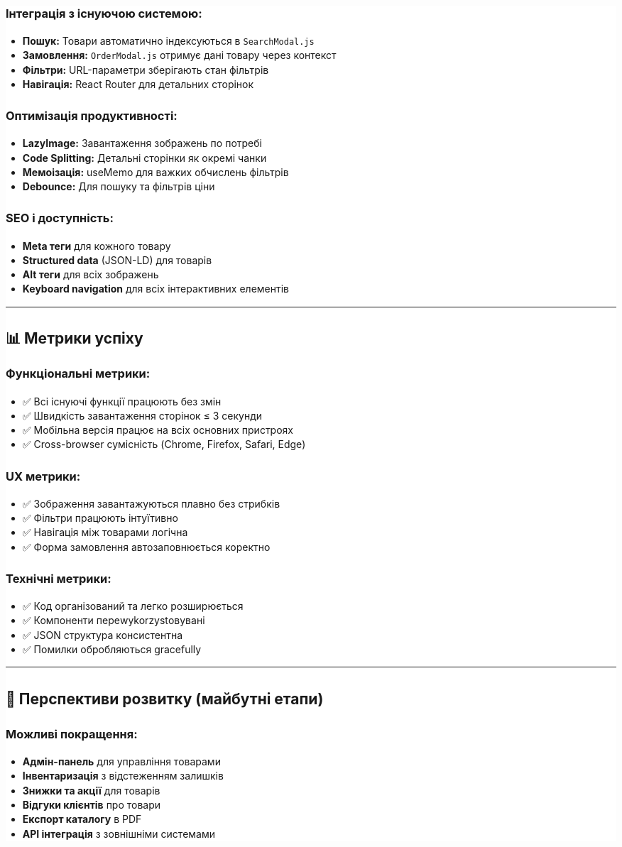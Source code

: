 ### Інтеграція з існуючою системою:
- **Пошук:** Товари автоматично індексуються в `SearchModal.js`
- **Замовлення:** `OrderModal.js` отримує дані товару через контекст
- **Фільтри:** URL-параметри зберігають стан фільтрів
- **Навігація:** React Router для детальних сторінок

### Оптимізація продуктивності:
- **LazyImage:** Завантаження зображень по потребі
- **Code Splitting:** Детальні сторінки як окремі чанки
- **Мемоізація:** useMemo для важких обчислень фільтрів
- **Debounce:** Для пошуку та фільтрів ціни

### SEO і доступність:
- **Meta теги** для кожного товару
- **Structured data** (JSON-LD) для товарів
- **Alt теги** для всіх зображень
- **Keyboard navigation** для всіх інтерактивних елементів

---

## 📊 Метрики успіху

### Функціональні метрики:
- ✅ Всі існуючі функції працюють без змін
- ✅ Швидкість завантаження сторінок ≤ 3 секунди
- ✅ Мобільна версія працює на всіх основних пристроях
- ✅ Cross-browser сумісність (Chrome, Firefox, Safari, Edge)

### UX метрики:
- ✅ Зображення завантажуються плавно без стрибків
- ✅ Фільтри працюють інтуїтивно
- ✅ Навігація між товарами логічна
- ✅ Форма замовлення автозаповнюється коректно

### Технічні метрики:
- ✅ Код організований та легко розширюється
- ✅ Компоненти переwykorzystовувані
- ✅ JSON структура консистентна
- ✅ Помилки обробляються gracefully

---

## 🚀 Перспективи розвитку (майбутні етапи)

### Можливі покращення:
- **Адмін-панель** для управління товарами
- **Інвентаризація** з відстеженням залишків
- **Знижки та акції** для товарів
- **Відгуки клієнтів** про товари
- **Експорт каталогу** в PDF
- **API інтеграція** з зовнішніми системами
